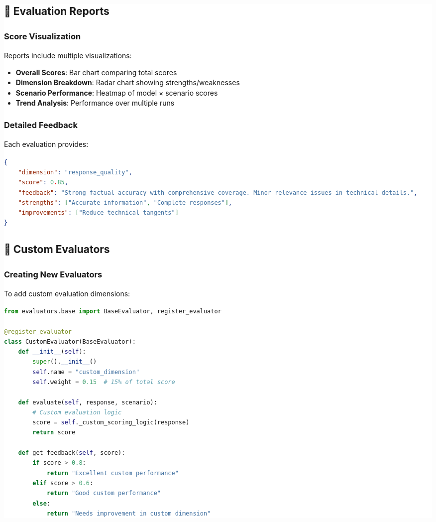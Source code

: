 ## 🎨 Evaluation Reports

### Score Visualization

Reports include multiple visualizations:
- **Overall Scores**: Bar chart comparing total scores
- **Dimension Breakdown**: Radar chart showing strengths/weaknesses
- **Scenario Performance**: Heatmap of model × scenario scores
- **Trend Analysis**: Performance over multiple runs

### Detailed Feedback

Each evaluation provides:
```json
{
    "dimension": "response_quality",
    "score": 0.85,
    "feedback": "Strong factual accuracy with comprehensive coverage. Minor relevance issues in technical details.",
    "strengths": ["Accurate information", "Complete responses"],
    "improvements": ["Reduce technical tangents"]
}
```

## 🔧 Custom Evaluators

### Creating New Evaluators

To add custom evaluation dimensions:

```python
from evaluators.base import BaseEvaluator, register_evaluator

@register_evaluator
class CustomEvaluator(BaseEvaluator):
    def __init__(self):
        super().__init__()
        self.name = "custom_dimension"
        self.weight = 0.15  # 15% of total score
        
    def evaluate(self, response, scenario):
        # Custom evaluation logic
        score = self._custom_scoring_logic(response)
        return score
        
    def get_feedback(self, score):
        if score > 0.8:
            return "Excellent custom performance"
        elif score > 0.6:
            return "Good custom performance"
        else:
            return "Needs improvement in custom dimension"
```
